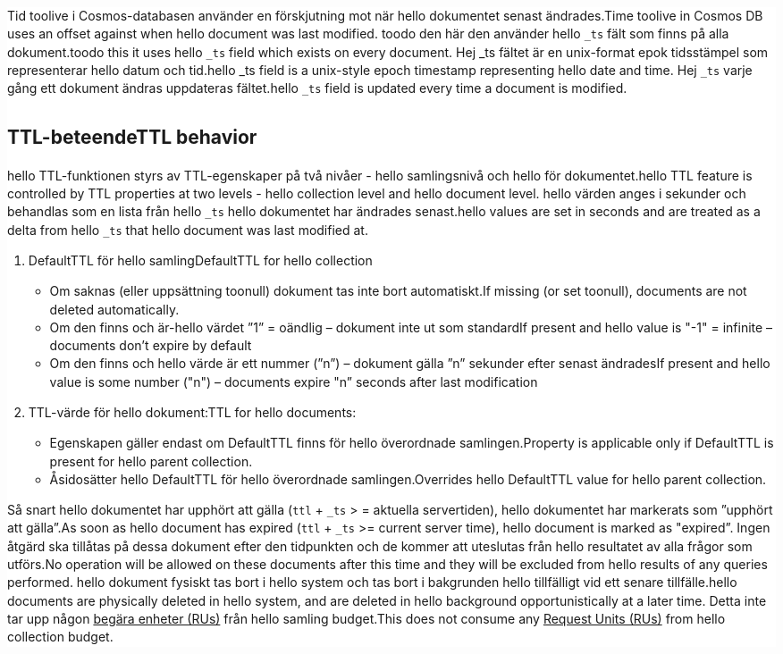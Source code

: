 <span data-ttu-id="1ab73-111">Tid toolive i Cosmos-databasen använder en förskjutning mot när hello dokumentet senast ändrades.</span><span class="sxs-lookup"><span data-stu-id="1ab73-111">Time toolive in Cosmos DB uses an offset against when hello document was last modified.</span></span> <span data-ttu-id="1ab73-112">toodo den här den använder hello `_ts` fält som finns på alla dokument.</span><span class="sxs-lookup"><span data-stu-id="1ab73-112">toodo this it uses hello `_ts` field which exists on every document.</span></span> <span data-ttu-id="1ab73-113">Hej _ts fältet är en unix-format epok tidsstämpel som representerar hello datum och tid.</span><span class="sxs-lookup"><span data-stu-id="1ab73-113">hello _ts field is a unix-style epoch timestamp representing hello date and time.</span></span> <span data-ttu-id="1ab73-114">Hej `_ts` varje gång ett dokument ändras uppdateras fältet.</span><span class="sxs-lookup"><span data-stu-id="1ab73-114">hello `_ts` field is updated every time a document is modified.</span></span> 

## <a name="ttl-behavior"></a><span data-ttu-id="1ab73-115">TTL-beteende</span><span class="sxs-lookup"><span data-stu-id="1ab73-115">TTL behavior</span></span>
<span data-ttu-id="1ab73-116">hello TTL-funktionen styrs av TTL-egenskaper på två nivåer - hello samlingsnivå och hello för dokumentet.</span><span class="sxs-lookup"><span data-stu-id="1ab73-116">hello TTL feature is controlled by TTL properties at two levels - hello collection level and hello document level.</span></span> <span data-ttu-id="1ab73-117">hello värden anges i sekunder och behandlas som en lista från hello `_ts` hello dokumentet har ändrades senast.</span><span class="sxs-lookup"><span data-stu-id="1ab73-117">hello values are set in seconds and are treated as a delta from hello `_ts` that hello document was last modified at.</span></span>

1. <span data-ttu-id="1ab73-118">DefaultTTL för hello samling</span><span class="sxs-lookup"><span data-stu-id="1ab73-118">DefaultTTL for hello collection</span></span>
   
   * <span data-ttu-id="1ab73-119">Om saknas (eller uppsättning toonull) dokument tas inte bort automatiskt.</span><span class="sxs-lookup"><span data-stu-id="1ab73-119">If missing (or set toonull), documents are not deleted automatically.</span></span>
   * <span data-ttu-id="1ab73-120">Om den finns och är-hello värdet ”1” = oändlig – dokument inte ut som standard</span><span class="sxs-lookup"><span data-stu-id="1ab73-120">If present and hello value is "-1" = infinite – documents don’t expire by default</span></span>
   * <span data-ttu-id="1ab73-121">Om den finns och hello värde är ett nummer (”n”) – dokument gälla ”n” sekunder efter senast ändrades</span><span class="sxs-lookup"><span data-stu-id="1ab73-121">If present and hello value is some number ("n") – documents expire "n” seconds after last modification</span></span>
2. <span data-ttu-id="1ab73-122">TTL-värde för hello dokument:</span><span class="sxs-lookup"><span data-stu-id="1ab73-122">TTL for hello documents:</span></span> 
   
   * <span data-ttu-id="1ab73-123">Egenskapen gäller endast om DefaultTTL finns för hello överordnade samlingen.</span><span class="sxs-lookup"><span data-stu-id="1ab73-123">Property is applicable only if DefaultTTL is present for hello parent collection.</span></span>
   * <span data-ttu-id="1ab73-124">Åsidosätter hello DefaultTTL för hello överordnade samlingen.</span><span class="sxs-lookup"><span data-stu-id="1ab73-124">Overrides hello DefaultTTL value for hello parent collection.</span></span>

<span data-ttu-id="1ab73-125">Så snart hello dokumentet har upphört att gälla (`ttl`  +  `_ts` > = aktuella servertiden), hello dokumentet har markerats som ”upphört att gälla”.</span><span class="sxs-lookup"><span data-stu-id="1ab73-125">As soon as hello document has expired (`ttl` + `_ts` >= current server time), hello document is marked as "expired”.</span></span> <span data-ttu-id="1ab73-126">Ingen åtgärd ska tillåtas på dessa dokument efter den tidpunkten och de kommer att uteslutas från hello resultatet av alla frågor som utförs.</span><span class="sxs-lookup"><span data-stu-id="1ab73-126">No operation will be allowed on these documents after this time and they will be excluded from hello results of any queries performed.</span></span> <span data-ttu-id="1ab73-127">hello dokument fysiskt tas bort i hello system och tas bort i bakgrunden hello tillfälligt vid ett senare tillfälle.</span><span class="sxs-lookup"><span data-stu-id="1ab73-127">hello documents are physically deleted in hello system, and are deleted in hello background opportunistically at a later time.</span></span> <span data-ttu-id="1ab73-128">Detta inte tar upp någon [begära enheter (RUs)](request-units.md) från hello samling budget.</span><span class="sxs-lookup"><span data-stu-id="1ab73-128">This does not consume any [Request Units (RUs)](request-units.md) from hello collection budget.</span></span>
